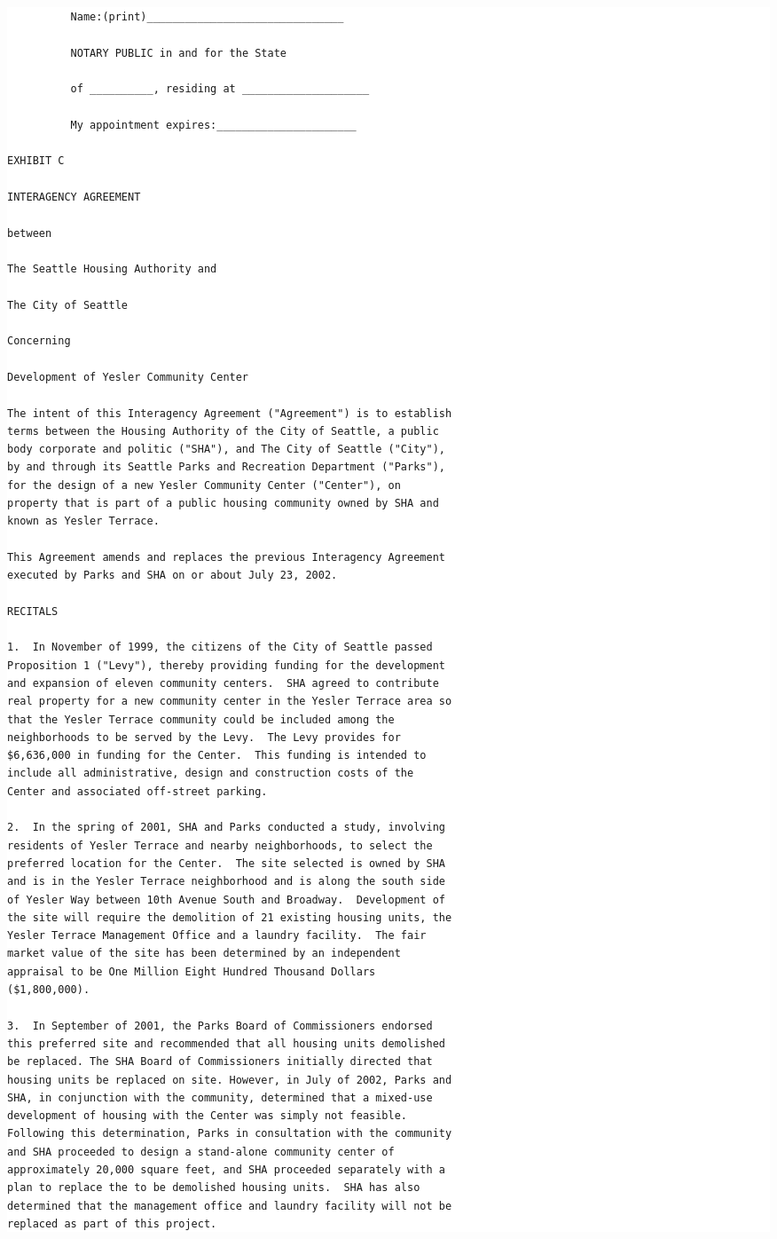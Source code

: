               Name:(print)_______________________________  
  
              NOTARY PUBLIC in and for the State  
  
              of __________, residing at ____________________  
  
              My appointment expires:______________________  
  
    EXHIBIT C  
  
    INTERAGENCY AGREEMENT  
  
    between  
  
    The Seattle Housing Authority and  
  
    The City of Seattle  
  
    Concerning  
  
    Development of Yesler Community Center  
  
    The intent of this Interagency Agreement ("Agreement") is to establish  
    terms between the Housing Authority of the City of Seattle, a public  
    body corporate and politic ("SHA"), and The City of Seattle ("City"),  
    by and through its Seattle Parks and Recreation Department ("Parks"),  
    for the design of a new Yesler Community Center ("Center"), on  
    property that is part of a public housing community owned by SHA and  
    known as Yesler Terrace.  
  
    This Agreement amends and replaces the previous Interagency Agreement  
    executed by Parks and SHA on or about July 23, 2002.  
  
    RECITALS  
  
    1.  In November of 1999, the citizens of the City of Seattle passed  
    Proposition 1 ("Levy"), thereby providing funding for the development  
    and expansion of eleven community centers.  SHA agreed to contribute  
    real property for a new community center in the Yesler Terrace area so  
    that the Yesler Terrace community could be included among the  
    neighborhoods to be served by the Levy.  The Levy provides for  
    $6,636,000 in funding for the Center.  This funding is intended to  
    include all administrative, design and construction costs of the  
    Center and associated off-street parking.  
  
    2.  In the spring of 2001, SHA and Parks conducted a study, involving  
    residents of Yesler Terrace and nearby neighborhoods, to select the  
    preferred location for the Center.  The site selected is owned by SHA  
    and is in the Yesler Terrace neighborhood and is along the south side  
    of Yesler Way between 10th Avenue South and Broadway.  Development of  
    the site will require the demolition of 21 existing housing units, the  
    Yesler Terrace Management Office and a laundry facility.  The fair  
    market value of the site has been determined by an independent  
    appraisal to be One Million Eight Hundred Thousand Dollars  
    ($1,800,000).  
  
    3.  In September of 2001, the Parks Board of Commissioners endorsed  
    this preferred site and recommended that all housing units demolished  
    be replaced. The SHA Board of Commissioners initially directed that  
    housing units be replaced on site. However, in July of 2002, Parks and  
    SHA, in conjunction with the community, determined that a mixed-use  
    development of housing with the Center was simply not feasible.  
    Following this determination, Parks in consultation with the community  
    and SHA proceeded to design a stand-alone community center of  
    approximately 20,000 square feet, and SHA proceeded separately with a  
    plan to replace the to be demolished housing units.  SHA has also  
    determined that the management office and laundry facility will not be  
    replaced as part of this project.  
  